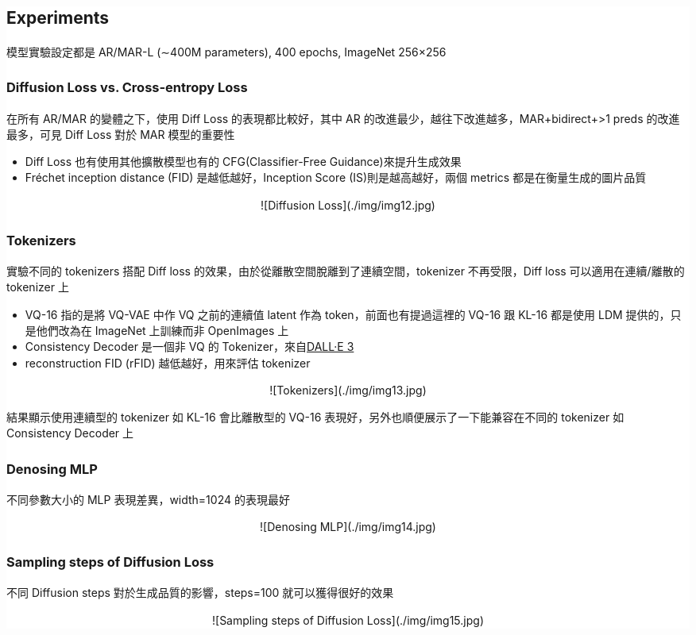 ## Experiments

模型實驗設定都是 AR/MAR-L (∼400M parameters), 400 epochs, ImageNet 256×256

### Diffusion Loss vs. Cross-entropy Loss

在所有 AR/MAR 的變體之下，使用 Diff Loss 的表現都比較好，其中 AR 的改進最少，越往下改進越多，MAR+bidirect+>1 preds 的改進最多，可見 Diff Loss 對於 MAR 模型的重要性

- Diff Loss 也有使用其他擴散模型也有的 CFG(Classifier-Free Guidance)來提升生成效果
- Fréchet inception distance (FID) 是越低越好，Inception Score (IS)則是越高越好，兩個 metrics 都是在衡量生成的圖片品質

<div align="center">
<figure style={{"width": "80%"}}>
![Diffusion Loss](./img/img12.jpg)
</figure>
</div>

### Tokenizers

實驗不同的 tokenizers 搭配 Diff loss 的效果，由於從離散空間脫離到了連續空間，tokenizer 不再受限，Diff loss 可以適用在連續/離散的 tokenizer 上

- VQ-16 指的是將 VQ-VAE 中作 VQ 之前的連續值 latent 作為 token，前面也有提過這裡的 VQ-16 跟 KL-16 都是使用 LDM 提供的，只是他們改為在 ImageNet 上訓練而非 OpenImages 上
- Consistency Decoder 是一個非 VQ 的 Tokenizer，來自[DALL·E 3](https://github.com/openai/consistencydecoder)
- reconstruction FID (rFID) 越低越好，用來評估 tokenizer

<div align="center">
<figure style={{"width": "80%"}}>
![Tokenizers](./img/img13.jpg)
</figure>
</div>

結果顯示使用連續型的 tokenizer 如 KL-16 會比離散型的 VQ-16 表現好，另外也順便展示了一下能兼容在不同的 tokenizer 如 Consistency Decoder 上

### Denosing MLP

不同參數大小的 MLP 表現差異，width=1024 的表現最好

<div align="center">
<figure style={{"width": "60%"}}>
![Denosing MLP](./img/img14.jpg)
</figure>
</div>

### Sampling steps of Diffusion Loss

不同 Diffusion steps 對於生成品質的影響，steps=100 就可以獲得很好的效果

<div align="center">
<figure style={{"width": "80%"}}>
![Sampling steps of Diffusion Loss](./img/img15.jpg)
</figure>
</div>

